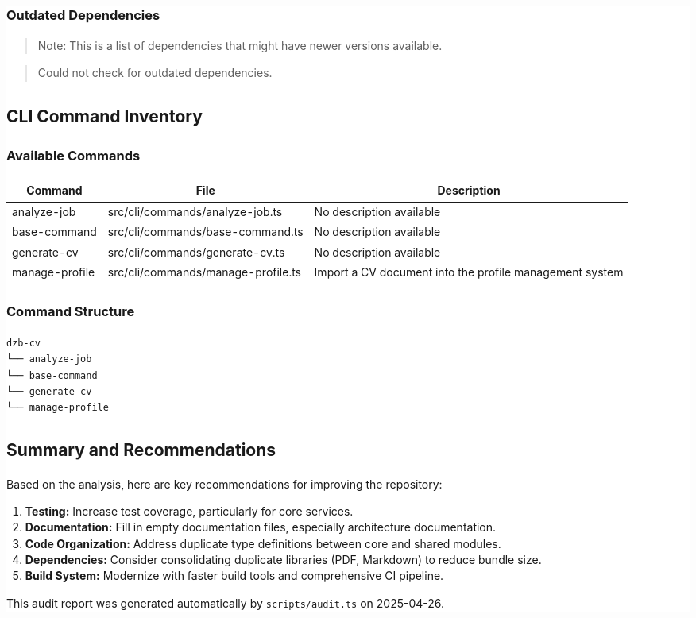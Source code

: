 ### Outdated Dependencies

> Note: This is a list of dependencies that might have newer versions available.

> Could not check for outdated dependencies.
## CLI Command Inventory

### Available Commands

| Command | File | Description |
|---------|------|-------------|
| analyze-job | src/cli/commands/analyze-job.ts | No description available |
| base-command | src/cli/commands/base-command.ts | No description available |
| generate-cv | src/cli/commands/generate-cv.ts | No description available |
| manage-profile | src/cli/commands/manage-profile.ts | Import a CV document into the profile management system |

### Command Structure

```
dzb-cv
└── analyze-job
└── base-command
└── generate-cv
└── manage-profile
```

## Summary and Recommendations

Based on the analysis, here are key recommendations for improving the repository:

1. **Testing:** Increase test coverage, particularly for core services.
2. **Documentation:** Fill in empty documentation files, especially architecture documentation.
3. **Code Organization:** Address duplicate type definitions between core and shared modules.
4. **Dependencies:** Consider consolidating duplicate libraries (PDF, Markdown) to reduce bundle size.
5. **Build System:** Modernize with faster build tools and comprehensive CI pipeline.

This audit report was generated automatically by `scripts/audit.ts` on 2025-04-26.
